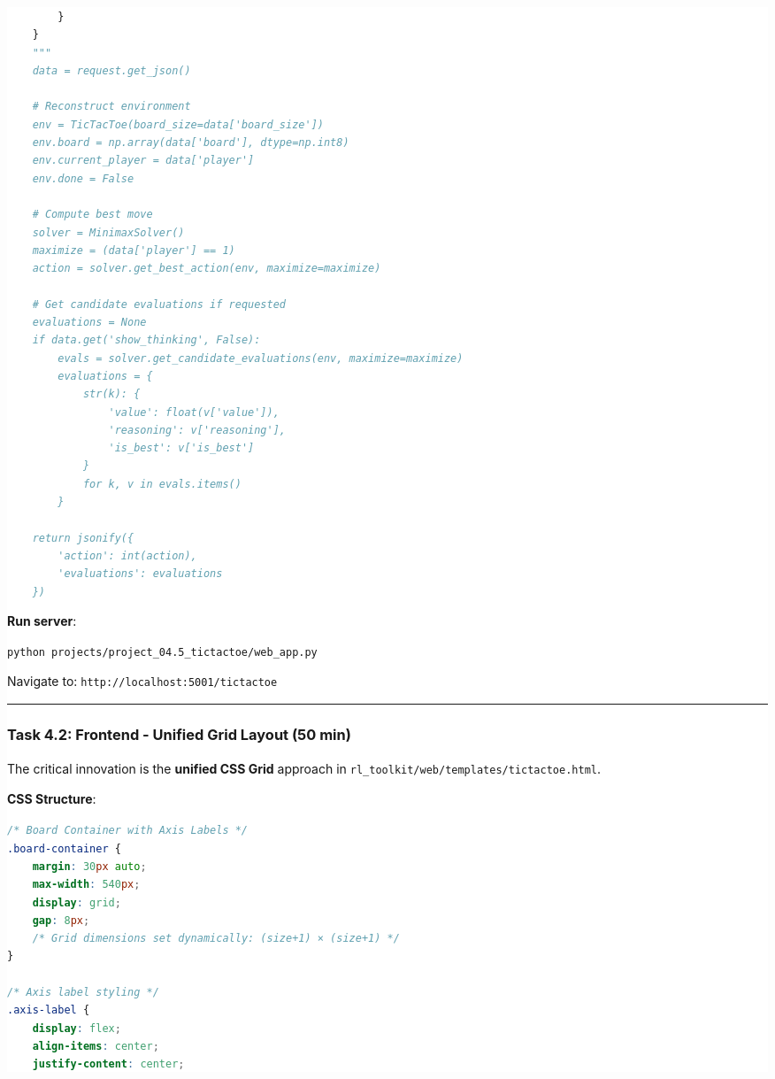 ```python
        }
    }
    """
    data = request.get_json()

    # Reconstruct environment
    env = TicTacToe(board_size=data['board_size'])
    env.board = np.array(data['board'], dtype=np.int8)
    env.current_player = data['player']
    env.done = False

    # Compute best move
    solver = MinimaxSolver()
    maximize = (data['player'] == 1)
    action = solver.get_best_action(env, maximize=maximize)

    # Get candidate evaluations if requested
    evaluations = None
    if data.get('show_thinking', False):
        evals = solver.get_candidate_evaluations(env, maximize=maximize)
        evaluations = {
            str(k): {
                'value': float(v['value']),
                'reasoning': v['reasoning'],
                'is_best': v['is_best']
            }
            for k, v in evals.items()
        }

    return jsonify({
        'action': int(action),
        'evaluations': evaluations
    })
```

**Run server**:
```bash
python projects/project_04.5_tictactoe/web_app.py
```

Navigate to: `http://localhost:5001/tictactoe`

---

### Task 4.2: Frontend - Unified Grid Layout (50 min)

The critical innovation is the **unified CSS Grid** approach in `rl_toolkit/web/templates/tictactoe.html`.

**CSS Structure**:
```css
/* Board Container with Axis Labels */
.board-container {
    margin: 30px auto;
    max-width: 540px;
    display: grid;
    gap: 8px;
    /* Grid dimensions set dynamically: (size+1) × (size+1) */
}

/* Axis label styling */
.axis-label {
    display: flex;
    align-items: center;
    justify-content: center;
```